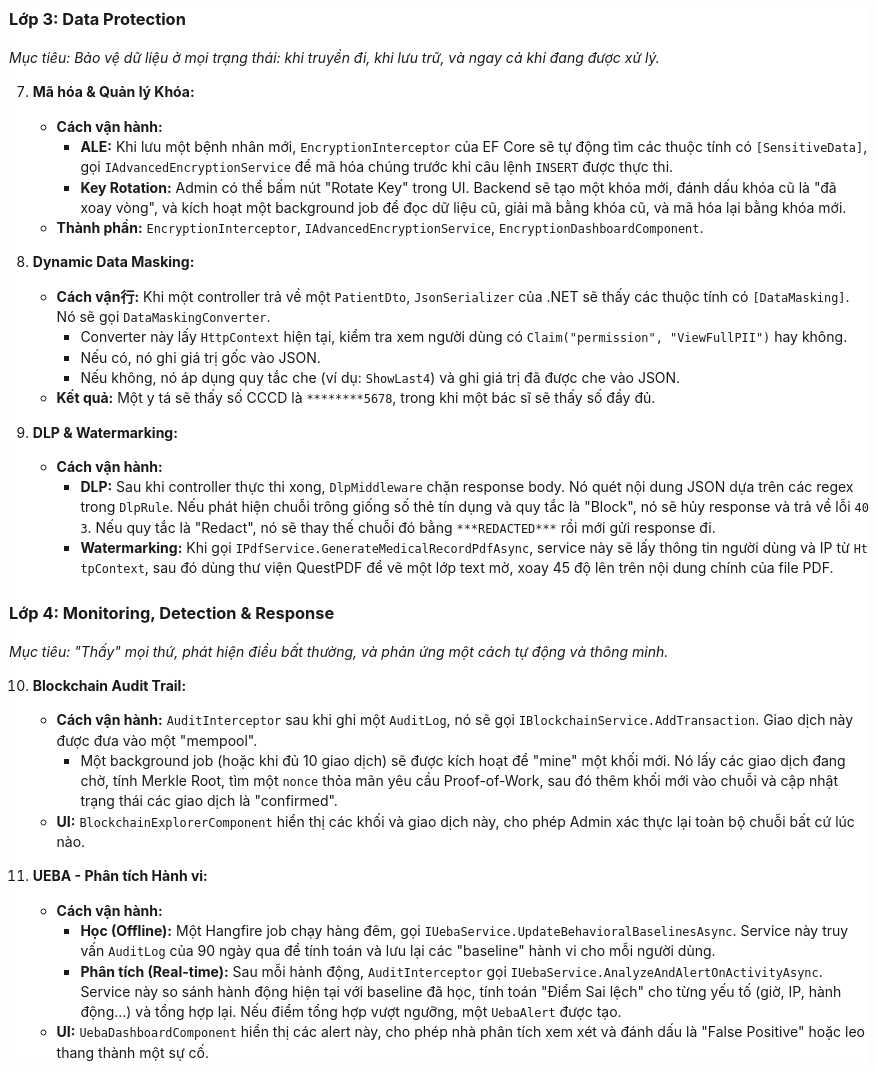 ### Lớp 3: Data Protection

_Mục tiêu: Bảo vệ dữ liệu ở mọi trạng thái: khi truyền đi, khi lưu trữ, và ngay cả khi đang được xử lý._

7.  **Mã hóa & Quản lý Khóa:**
    -   **Cách vận hành:**
        -   **ALE:** Khi lưu một bệnh nhân mới, `EncryptionInterceptor` của EF Core sẽ tự động tìm các thuộc tính có `[SensitiveData]`, gọi `IAdvancedEncryptionService` để mã hóa chúng trước khi câu lệnh `INSERT` được thực thi.
        -   **Key Rotation:** Admin có thể bấm nút "Rotate Key" trong UI. Backend sẽ tạo một khóa mới, đánh dấu khóa cũ là "đã xoay vòng", và kích hoạt một background job để đọc dữ liệu cũ, giải mã bằng khóa cũ, và mã hóa lại bằng khóa mới.
    -   **Thành phần:** `EncryptionInterceptor`, `IAdvancedEncryptionService`, `EncryptionDashboardComponent`.

8.  **Dynamic Data Masking:**
    -   **Cách vận行:** Khi một controller trả về một `PatientDto`, `JsonSerializer` của .NET sẽ thấy các thuộc tính có `[DataMasking]`. Nó sẽ gọi `DataMaskingConverter`.
        -   Converter này lấy `HttpContext` hiện tại, kiểm tra xem người dùng có `Claim("permission", "ViewFullPII")` hay không.
        -   Nếu có, nó ghi giá trị gốc vào JSON.
        -   Nếu không, nó áp dụng quy tắc che (ví dụ: `ShowLast4`) và ghi giá trị đã được che vào JSON.
    -   **Kết quả:** Một y tá sẽ thấy số CCCD là `********5678`, trong khi một bác sĩ sẽ thấy số đầy đủ.

9.  **DLP & Watermarking:**
    -   **Cách vận hành:**
        -   **DLP:** Sau khi controller thực thi xong, `DlpMiddleware` chặn response body. Nó quét nội dung JSON dựa trên các regex trong `DlpRule`. Nếu phát hiện chuỗi trông giống số thẻ tín dụng và quy tắc là "Block", nó sẽ hủy response và trả về lỗi `403`. Nếu quy tắc là "Redact", nó sẽ thay thế chuỗi đó bằng `***REDACTED***` rồi mới gửi response đi.
        -   **Watermarking:** Khi gọi `IPdfService.GenerateMedicalRecordPdfAsync`, service này sẽ lấy thông tin người dùng và IP từ `HttpContext`, sau đó dùng thư viện QuestPDF để vẽ một lớp text mờ, xoay 45 độ lên trên nội dung chính của file PDF.

### Lớp 4: Monitoring, Detection & Response

_Mục tiêu: "Thấy" mọi thứ, phát hiện điều bất thường, và phản ứng một cách tự động và thông minh._

10. **Blockchain Audit Trail:**
    -   **Cách vận hành:** `AuditInterceptor` sau khi ghi một `AuditLog`, nó sẽ gọi `IBlockchainService.AddTransaction`. Giao dịch này được đưa vào một "mempool".
        -   Một background job (hoặc khi đủ 10 giao dịch) sẽ được kích hoạt để "mine" một khối mới. Nó lấy các giao dịch đang chờ, tính Merkle Root, tìm một `nonce` thỏa mãn yêu cầu Proof-of-Work, sau đó thêm khối mới vào chuỗi và cập nhật trạng thái các giao dịch là "confirmed".
    -   **UI:** `BlockchainExplorerComponent` hiển thị các khối và giao dịch này, cho phép Admin xác thực lại toàn bộ chuỗi bất cứ lúc nào.

11. **UEBA - Phân tích Hành vi:**
    -   **Cách vận hành:**
        -   **Học (Offline):** Một Hangfire job chạy hàng đêm, gọi `IUebaService.UpdateBehavioralBaselinesAsync`. Service này truy vấn `AuditLog` của 90 ngày qua để tính toán và lưu lại các "baseline" hành vi cho mỗi người dùng.
        -   **Phân tích (Real-time):** Sau mỗi hành động, `AuditInterceptor` gọi `IUebaService.AnalyzeAndAlertOnActivityAsync`. Service này so sánh hành động hiện tại với baseline đã học, tính toán "Điểm Sai lệch" cho từng yếu tố (giờ, IP, hành động...) và tổng hợp lại. Nếu điểm tổng hợp vượt ngưỡng, một `UebaAlert` được tạo.
    -   **UI:** `UebaDashboardComponent` hiển thị các alert này, cho phép nhà phân tích xem xét và đánh dấu là "False Positive" hoặc leo thang thành một sự cố.
